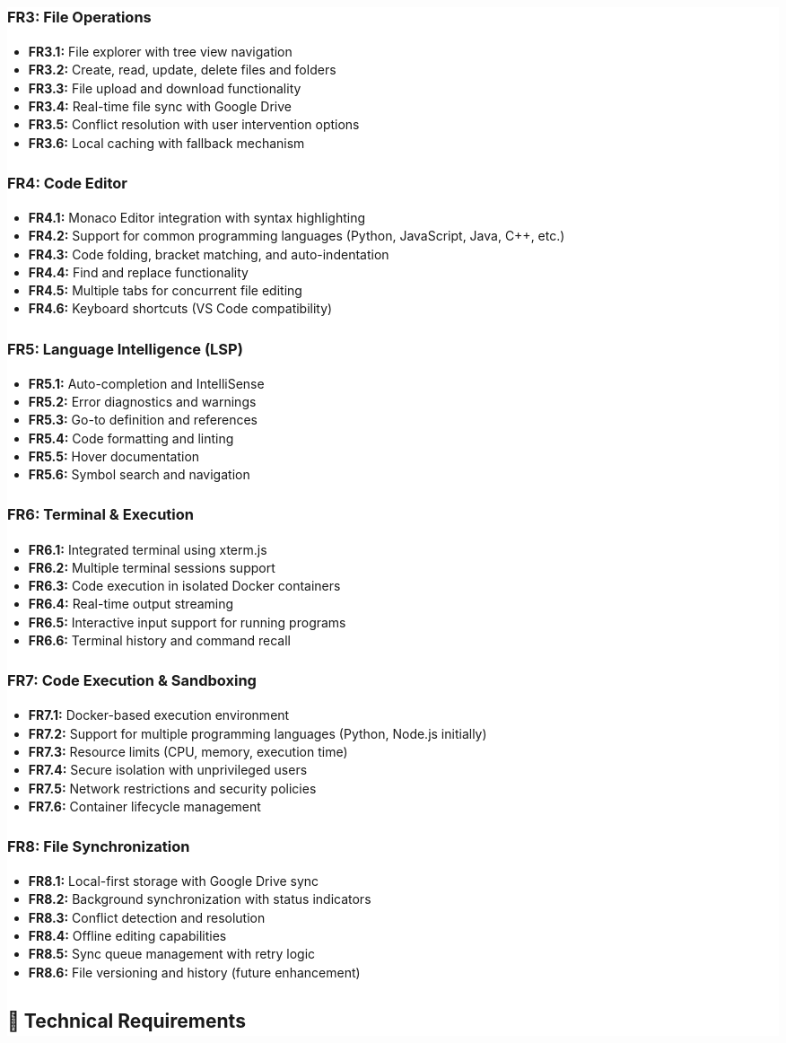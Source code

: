 ### FR3: File Operations
- **FR3.1:** File explorer with tree view navigation
- **FR3.2:** Create, read, update, delete files and folders
- **FR3.3:** File upload and download functionality
- **FR3.4:** Real-time file sync with Google Drive
- **FR3.5:** Conflict resolution with user intervention options
- **FR3.6:** Local caching with fallback mechanism

### FR4: Code Editor
- **FR4.1:** Monaco Editor integration with syntax highlighting
- **FR4.2:** Support for common programming languages (Python, JavaScript, Java, C++, etc.)
- **FR4.3:** Code folding, bracket matching, and auto-indentation
- **FR4.4:** Find and replace functionality
- **FR4.5:** Multiple tabs for concurrent file editing
- **FR4.6:** Keyboard shortcuts (VS Code compatibility)

### FR5: Language Intelligence (LSP)
- **FR5.1:** Auto-completion and IntelliSense
- **FR5.2:** Error diagnostics and warnings
- **FR5.3:** Go-to definition and references
- **FR5.4:** Code formatting and linting
- **FR5.5:** Hover documentation
- **FR5.6:** Symbol search and navigation

### FR6: Terminal & Execution
- **FR6.1:** Integrated terminal using xterm.js
- **FR6.2:** Multiple terminal sessions support
- **FR6.3:** Code execution in isolated Docker containers
- **FR6.4:** Real-time output streaming
- **FR6.5:** Interactive input support for running programs
- **FR6.6:** Terminal history and command recall

### FR7: Code Execution & Sandboxing
- **FR7.1:** Docker-based execution environment
- **FR7.2:** Support for multiple programming languages (Python, Node.js initially)
- **FR7.3:** Resource limits (CPU, memory, execution time)
- **FR7.4:** Secure isolation with unprivileged users
- **FR7.5:** Network restrictions and security policies
- **FR7.6:** Container lifecycle management

### FR8: File Synchronization
- **FR8.1:** Local-first storage with Google Drive sync
- **FR8.2:** Background synchronization with status indicators
- **FR8.3:** Conflict detection and resolution
- **FR8.4:** Offline editing capabilities
- **FR8.5:** Sync queue management with retry logic
- **FR8.6:** File versioning and history (future enhancement)

## 🔧 Technical Requirements
